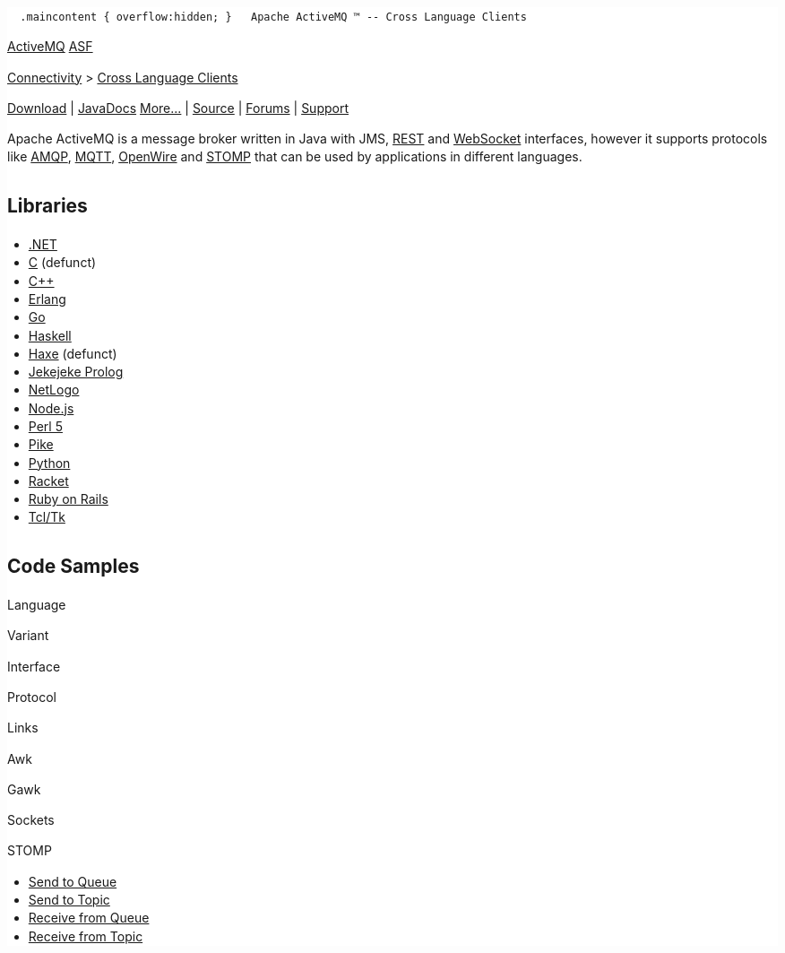       .maincontent { overflow:hidden; }   Apache ActiveMQ ™ -- Cross Language Clients 

[ActiveMQ](http://activemq.apache.org "The most popular and powerful open source Message Broker") [ASF](http://www.apache.org "The Apache Software Foundation")

[Connectivity](connectivity.html) > [Cross Language Clients](cross-language-clients.html)

[Download](download.html) | [JavaDocs](http://activemq.apache.org/maven/apidocs/index.html) [More...](javadocs.html) | [Source](source.html) | [Forums](discussion-forums.html) | [Support](support.html)

Apache ActiveMQ is a message broker written in Java with JMS, [REST](rest.html) and [WebSocket](websockets.html) interfaces, however it supports protocols like [AMQP](amqp.html), [MQTT](mqtt.html), [OpenWire](openwire.html) and [STOMP](stomp.html) that can be used by applications in different languages.

Libraries
---------

*   [.NET](http://activemq.apache.org/nms/)
*   [C](http://docs.codehaus.org/display/STOMP/C) (defunct)
*   [C++](http://activemq.apache.org/cms/)
*   [Erlang](https://github.com/igb/Erlang-STOMP-Client)
*   [Go](https://github.com/go-stomp/stomp)
*   [Haskell](https://github.com/toschoo/mom)
*   [Haxe](https://code.google.com/p/hxstomp) (defunct)
*   [Jekejeke Prolog](https://github.com/fribeiro1/jekpro-activemq-library)
*   [NetLogo](https://github.com/fribeiro1/ActiveMQ-Extension)
*   [Node.js](https://github.com/gdaws/node-stomp)
*   [Perl 5](http://search.cpan.org/%7Elcons/Net-STOMP-Client/)
*   [Pike](https://github.com/hww3/pike_modules-public_protocols_stomp)
*   [Python](https://github.com/jasonrbriggs/stomp.py)
*   [Racket](https://github.com/tonyg/racket-stomp)
*   [Ruby on Rails](https://github.com/kookster/activemessaging)
*   [Tcl/Tk](https://github.com/siemens/tstomp)

Code Samples
------------

Language

Variant

Interface

Protocol

Links

Awk

Gawk

Sockets

STOMP

*   [Send to Queue](https://simplesassim.wordpress.com/2014/03/06/how-to-send-a-message-to-an-apache-activemq-queue-with-gawk/)
*   [Send to Topic](https://simplesassim.wordpress.com/2014/03/06/how-to-send-a-message-to-an-apache-activemq-topic-with-gawk/)
*   [Receive from Queue](https://simplesassim.wordpress.com/2014/03/06/how-to-receive-a-message-from-an-apache-activemq-queue-with-gawk/)
*   [Receive from Topic](https://simplesassim.wordpress.com/2014/03/06/how-to-receive-a-message-from-an-apache-activemq-topic-with-gawk/)
